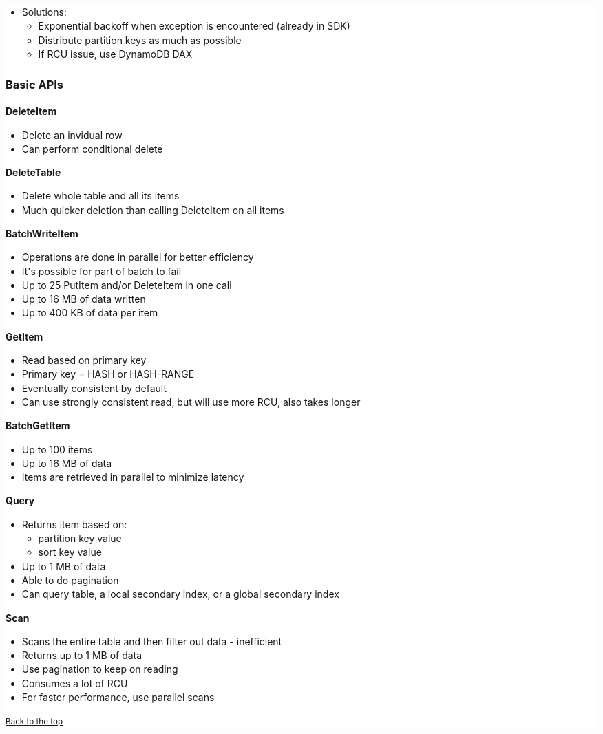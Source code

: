 - Solutions:
    - Exponential backoff when exception is encountered (already in SDK)
    - Distribute partition keys as much as possible
    - If RCU issue, use DynamoDB DAX

### Basic APIs 

**DeleteItem**

- Delete an invidual row 
- Can perform conditional delete 

**DeleteTable**

- Delete whole table and all its items 
- Much quicker deletion than calling DeleteItem on all items 

**BatchWriteItem**

- Operations are done in parallel for better efficiency
- It's possible for part of batch to fail
- Up to 25 PutItem and/or DeleteItem in one call 
- Up to 16 MB of data written
- Up to 400 KB of data per item 

**GetItem**

- Read based on primary key
- Primary key = HASH or HASH-RANGE 
- Eventually consistent by default  
- Can use strongly consistent read, but will use more RCU, also takes longer 

**BatchGetItem**

- Up to 100 items 
- Up to 16 MB of data 
- Items are retrieved in parallel to minimize latency 

**Query**

- Returns item based on:
    - partition key value 
    - sort key value 
- Up to 1 MB of data 
- Able to do pagination 
- Can query table, a local secondary index, or a global secondary index 

**Scan**

- Scans the entire table and then filter out data - inefficient 
- Returns up to 1 MB of data 
- Use pagination to keep on reading 
- Consumes a lot of RCU 
- For faster performance, use parallel scans 


<small>[Back to the top](#aws-serverless)</small>
